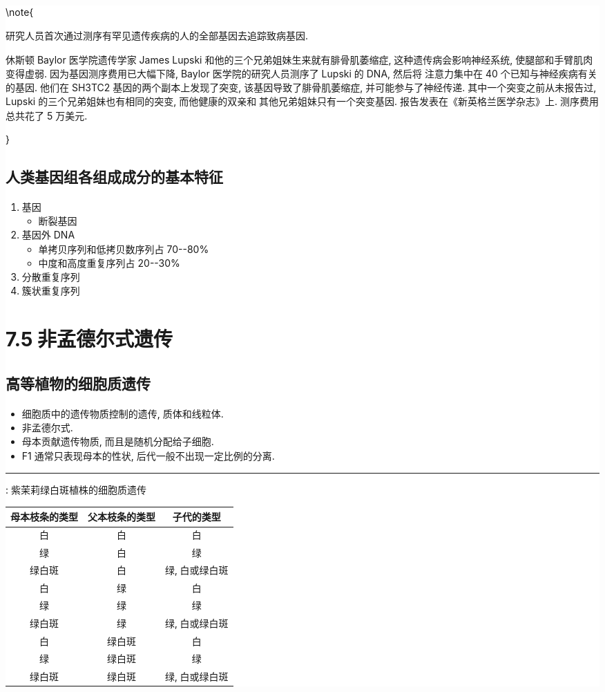 \note{

研究人员首次通过测序有罕见遗传疾病的人的全部基因去追踪致病基因.

休斯顿 Baylor 医学院遗传学家 James Lupski 和他的三个兄弟姐妹生来就有腓骨肌萎缩症, 这种遗传病会影响神经系统,
使腿部和手臂肌肉变得虚弱. 因为基因测序费用已大幅下降, Baylor 医学院的研究人员测序了 Lupski 的 DNA, 然后将 注意力集中在
40 个已知与神经疾病有关的基因. 他们在 SH3TC2 基因的两个副本上发现了突变, 该基因导致了腓骨肌萎缩症, 并可能参与了神经传递.
其中一个突变之前从未报告过, Lupski 的三个兄弟姐妹也有相同的突变, 而他健康的双亲和 其他兄弟姐妹只有一个突变基因.
报告发表在《新英格兰医学杂志》上. 测序费用总共花了 5 万美元.

}

## 人类基因组各组成成分的基本特征

1. 基因
    * 断裂基因
2. 基因外 DNA
    * 单拷贝序列和低拷贝数序列占 70--80%
    * 中度和高度重复序列占 20--30%
3. 分散重复序列
4. 簇状重复序列

# 7.5 非孟德尔式遗传

## 高等植物的细胞质遗传

* 细胞质中的遗传物质控制的遗传, 质体和线粒体.
* 非孟德尔式.
* 母本贡献遗传物质, 而且是随机分配给子细胞.
* F1 通常只表现母本的性状, 后代一般不出现一定比例的分离.

---

: 紫茉莉绿白斑植株的细胞质遗传

| 母本枝条的类型 | 父本枝条的类型 |   子代的类型   |
|:-----------:|:-----------:|:------------:|
|      白      |     白      |      白      |
|      绿      |     白      |      绿      |
|    绿白斑    |     白      | 绿, 白或绿白斑 |
|      白      |     绿      |      白      |
|      绿      |     绿      |      绿      |
|    绿白斑    |     绿      | 绿, 白或绿白斑 |
|      白      |    绿白斑    |      白      |
|      绿      |    绿白斑    |      绿      |
|    绿白斑    |    绿白斑    | 绿, 白或绿白斑 |

